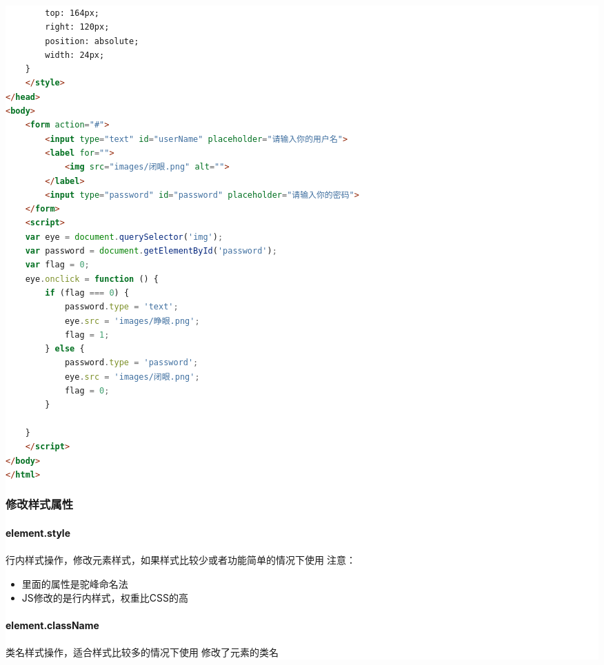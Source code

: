 ```html
        top: 164px;
        right: 120px;
        position: absolute;
        width: 24px;
    }
    </style>
</head>
<body>
    <form action="#">
        <input type="text" id="userName" placeholder="请输入你的用户名">
        <label for="">
            <img src="images/闭眼.png" alt="">
        </label>
        <input type="password" id="password" placeholder="请输入你的密码">
    </form>
    <script>
    var eye = document.querySelector('img');
    var password = document.getElementById('password');
    var flag = 0;
    eye.onclick = function () {
        if (flag === 0) {
            password.type = 'text';
            eye.src = 'images/睁眼.png';
            flag = 1;
        } else {
            password.type = 'password';
            eye.src = 'images/闭眼.png';
            flag = 0;
        }
 
    }
    </script>
</body>
</html>
```



### 修改样式属性

#### element.style

行内样式操作，修改元素样式，如果样式比较少或者功能简单的情况下使用
注意：
- 里面的属性是驼峰命名法
- JS修改的是行内样式，权重比CSS的高

  
#### element.className

类名样式操作，适合样式比较多的情况下使用
修改了元素的类名
